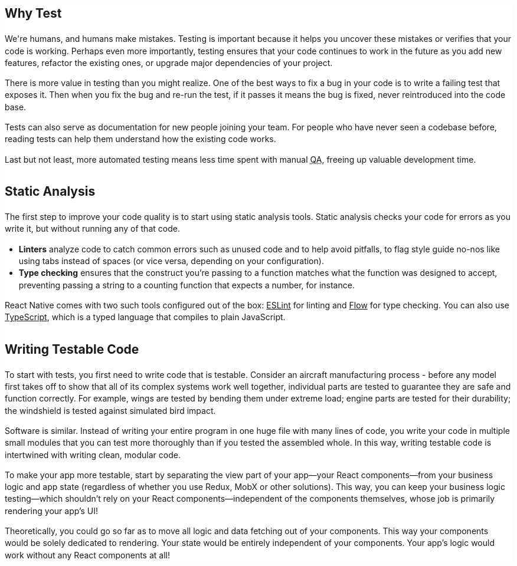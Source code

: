 ## Why Test

We're humans, and humans make mistakes. Testing is important because it helps you uncover these mistakes or verifies that your code is working. Perhaps even more importantly, testing ensures that your code continues to work in the future as you add new features, refactor the existing ones, or upgrade major dependencies of your project.

There is more value in testing than you might realize. One of the best ways to fix a bug in your code is to write a failing test that exposes it. Then when you fix the bug and re-run the test, if it passes it means the bug is fixed, never reintroduced into the code base.

Tests can also serve as documentation for new people joining your team. For people who have never seen a codebase before, reading tests can help them understand how the existing code works.

Last but not least, more automated testing means less time spent with manual <abbr title="Quality Assurance">QA</abbr>, freeing up valuable development time.

## Static Analysis

The first step to improve your code quality is to start using static analysis tools. Static analysis checks your code for errors as you write it, but without running any of that code.

- **Linters** analyze code to catch common errors such as unused code and to help avoid pitfalls, to flag style guide no-nos like using tabs instead of spaces (or vice versa, depending on your configuration).
- **Type checking** ensures that the construct you’re passing to a function matches what the function was designed to accept, preventing passing a string to a counting function that expects a number, for instance.

React Native comes with two such tools configured out of the box: [ESLint](https://eslint.org/) for linting and [Flow](https://flow.org/en/docs/) for type checking. You can also use [TypeScript](typescript), which is a typed language that compiles to plain JavaScript.

## Writing Testable Code

To start with tests, you first need to write code that is testable. Consider an aircraft manufacturing process - before any model first takes off to show that all of its complex systems work well together, individual parts are tested to guarantee they are safe and function correctly. For example, wings are tested by bending them under extreme load; engine parts are tested for their durability; the windshield is tested against simulated bird impact.

Software is similar. Instead of writing your entire program in one huge file with many lines of code, you write your code in multiple small modules that you can test more thoroughly than if you tested the assembled whole. In this way, writing testable code is intertwined with writing clean, modular code.

To make your app more testable, start by separating the view part of your app—your React components—from your business logic and app state (regardless of whether you use Redux, MobX or other solutions). This way, you can keep your business logic testing—which shouldn’t rely on your React components—independent of the components themselves, whose job is primarily rendering your app’s UI!

Theoretically, you could go so far as to move all logic and data fetching out of your components. This way your components would be solely dedicated to rendering. Your state would be entirely independent of your components. Your app’s logic would work without any React components at all!
